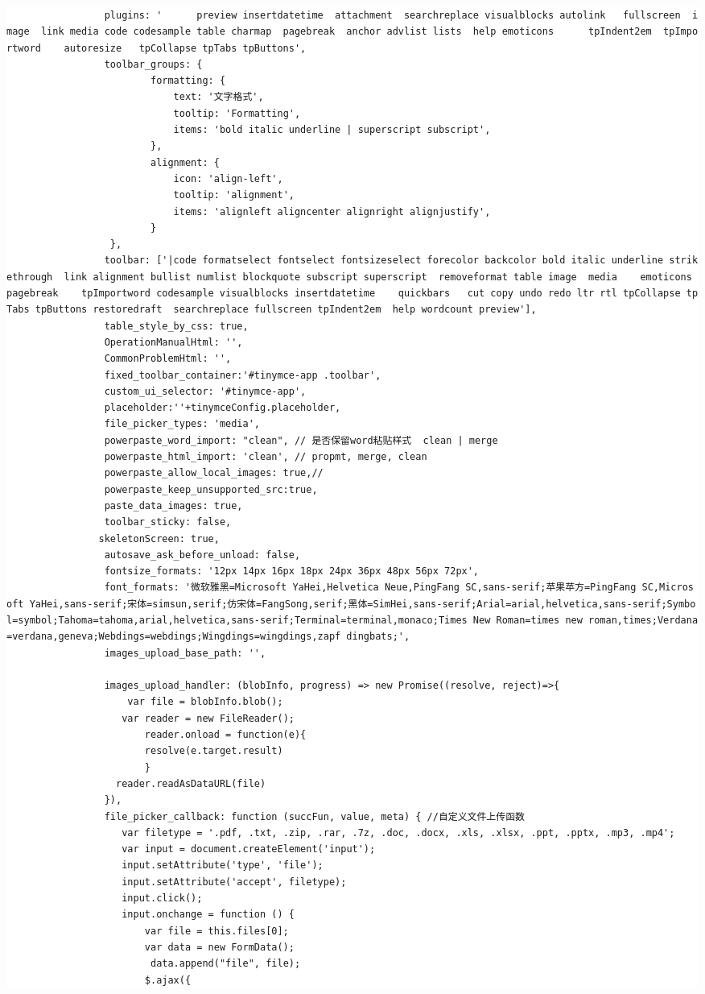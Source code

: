 ```html
                 plugins: '      preview insertdatetime  attachment  searchreplace visualblocks autolink   fullscreen  image  link media code codesample table charmap  pagebreak  anchor advlist lists  help emoticons      tpIndent2em  tpImportword    autoresize   tpCollapse tpTabs tpButtons',
                 toolbar_groups: {
                         formatting: {
                             text: '文字格式',
                             tooltip: 'Formatting',
                             items: 'bold italic underline | superscript subscript',
                         },
                         alignment: {
                             icon: 'align-left',
                             tooltip: 'alignment',
                             items: 'alignleft aligncenter alignright alignjustify',
                         }
                  },
                 toolbar: ['|code formatselect fontselect fontsizeselect forecolor backcolor bold italic underline strikethrough  link alignment bullist numlist blockquote subscript superscript  removeformat table image  media    emoticons     pagebreak    tpImportword codesample visualblocks insertdatetime    quickbars   cut copy undo redo ltr rtl tpCollapse tpTabs tpButtons restoredraft  searchreplace fullscreen tpIndent2em  help wordcount preview'],
                 table_style_by_css: true,
                 OperationManualHtml: '',
                 CommonProblemHtml: '',
                 fixed_toolbar_container:'#tinymce-app .toolbar',
                 custom_ui_selector: '#tinymce-app',
                 placeholder:''+tinymceConfig.placeholder,
                 file_picker_types: 'media',
                 powerpaste_word_import: "clean", // 是否保留word粘贴样式  clean | merge 
                 powerpaste_html_import: 'clean', // propmt, merge, clean
                 powerpaste_allow_local_images: true,//
                 powerpaste_keep_unsupported_src:true,
                 paste_data_images: true,
                 toolbar_sticky: false,
                skeletonScreen: true,
                 autosave_ask_before_unload: false,
                 fontsize_formats: '12px 14px 16px 18px 24px 36px 48px 56px 72px',
                 font_formats: '微软雅黑=Microsoft YaHei,Helvetica Neue,PingFang SC,sans-serif;苹果苹方=PingFang SC,Microsoft YaHei,sans-serif;宋体=simsun,serif;仿宋体=FangSong,serif;黑体=SimHei,sans-serif;Arial=arial,helvetica,sans-serif;Symbol=symbol;Tahoma=tahoma,arial,helvetica,sans-serif;Terminal=terminal,monaco;Times New Roman=times new roman,times;Verdana=verdana,geneva;Webdings=webdings;Wingdings=wingdings,zapf dingbats;',
                 images_upload_base_path: '',
               
                 images_upload_handler: (blobInfo, progress) => new Promise((resolve, reject)=>{
                     var file = blobInfo.blob();
                    var reader = new FileReader();
                        reader.onload = function(e){
                        resolve(e.target.result)
                        }
                   reader.readAsDataURL(file)
                 }),
                 file_picker_callback: function (succFun, value, meta) { //自定义文件上传函数 
                    var filetype = '.pdf, .txt, .zip, .rar, .7z, .doc, .docx, .xls, .xlsx, .ppt, .pptx, .mp3, .mp4';
                    var input = document.createElement('input');
                    input.setAttribute('type', 'file');
                    input.setAttribute('accept', filetype);
                    input.click();
                    input.onchange = function () {
                        var file = this.files[0];
                        var data = new FormData();
                         data.append("file", file);
                        $.ajax({
```